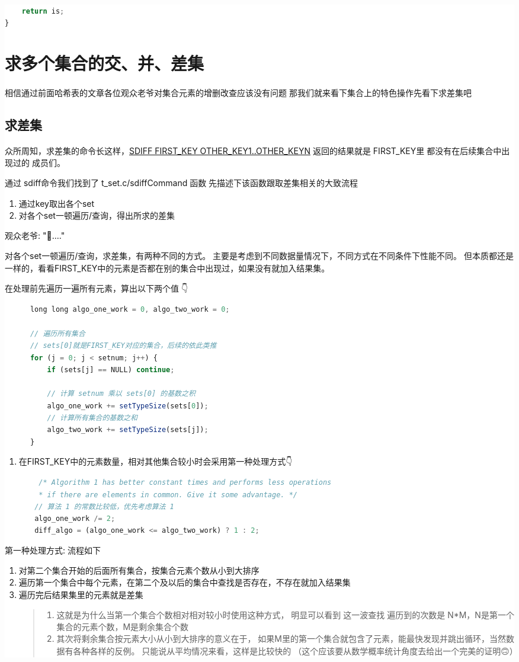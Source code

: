 ```javascript
    return is;
}
```


# 求多个集合的交、并、差集
相信通过前面哈希表的文章各位观众老爷对集合元素的增删改查应该没有问题
那我们就来看下集合上的特色操作先看下求差集吧

## 求差集
众所周知，求差集的命令长这样，[SDIFF FIRST_KEY OTHER_KEY1..OTHER_KEYN](https://www.runoob.com/redis/sets-sdiff.html)
返回的结果就是 FIRST_KEY里 都没有在后续集合中出现过的 成员们。

通过 sdiff命令我们找到了 t_set.c/sdiffCommand 函数
先描述下该函数跟取差集相关的大致流程
1. 通过key取出各个set
2. 对各个set一顿遍历/查询，得出所求的差集

观众老爷: "😤...."

对各个set一顿遍历/查询，求差集，有两种不同的方式。
主要是考虑到不同数据量情况下，不同方式在不同条件下性能不同。
但本质都还是一样的，看看FIRST_KEY中的元素是否都在别的集合中出现过，如果没有就加入结果集。

在处理前先遍历一遍所有元素，算出以下两个值 👇
```javascript
	  long long algo_one_work = 0, algo_two_work = 0;

      // 遍历所有集合
      // sets[0]就是FIRST_KEY对应的集合，后续的依此类推
      for (j = 0; j < setnum; j++) {
          if (sets[j] == NULL) continue;

          // 计算 setnum 乘以 sets[0] 的基数之积
          algo_one_work += setTypeSize(sets[0]);
          // 计算所有集合的基数之和
          algo_two_work += setTypeSize(sets[j]);
      }
```


1. 在FIRST_KEY中的元素数量，相对其他集合较小时会采用第一种处理方式👇
```javascript
		/* Algorithm 1 has better constant times and performs less operations
        * if there are elements in common. Give it some advantage. */
       // 算法 1 的常数比较低，优先考虑算法 1
       algo_one_work /= 2;
       diff_algo = (algo_one_work <= algo_two_work) ? 1 : 2;
```
第一种处理方式:
流程如下
1. 对第二个集合开始的后面所有集合，按集合元素个数从小到大排序
2. 遍历第一个集合中每个元素，在第二个及以后的集合中查找是否存在，不存在就加入结果集 
3. 遍历完后结果集里的元素就是差集 
   > 1. 这就是为什么当第一个集合个数相对相对较小时使用这种方式，
   > 明显可以看到 这一波查找 遍历到的次数是 N*M，N是第一个集合的元素个数，M是剩余集合个数
   > 2. 其次将剩余集合按元素大小从小到大排序的意义在于，
   > 如果M里的第一个集合就包含了元素，能最快发现并跳出循环，当然数据有各种各样的反例。
   > 只能说从平均情况来看，这样是比较快的
   > （这个应该要从数学概率统计角度去给出一个完美的证明🙃️）
